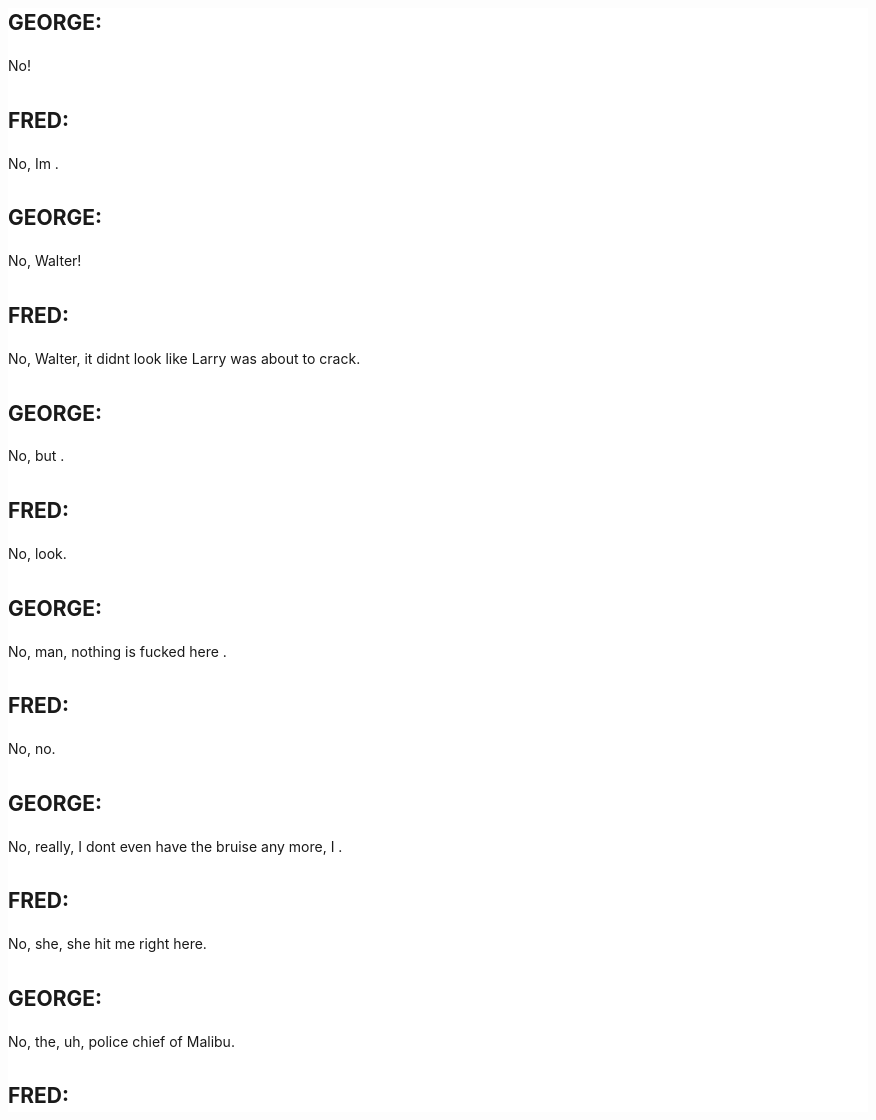 ## GEORGE:

No!

## FRED:

No, Im
.

## GEORGE:

No, Walter!

## FRED:

No, Walter, it didnt look like Larry was about to crack.

## GEORGE:

No, but
.

## FRED:

No, look.

## GEORGE:

No, man, nothing is fucked here
.

## FRED:

No, no.

## GEORGE:

No, really, I dont even have the bruise any more, I
.

## FRED:

No, she, she hit me right here.

## GEORGE:

No, the, uh, police chief of Malibu.

## FRED:

